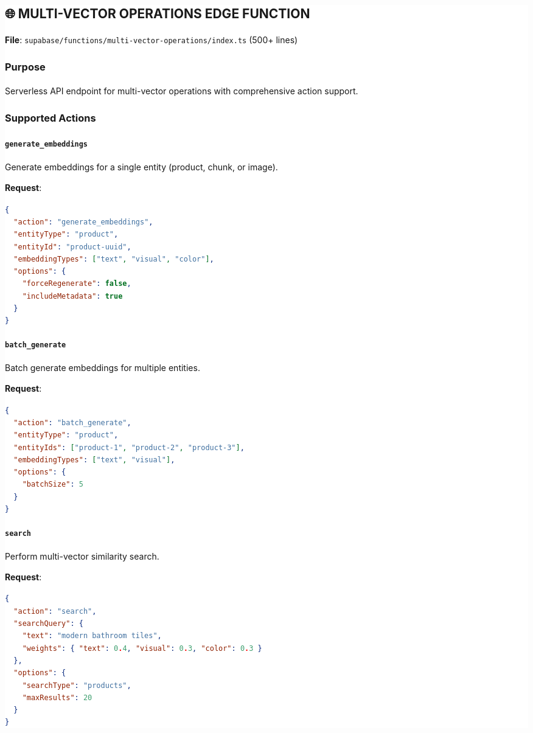
## 🌐 MULTI-VECTOR OPERATIONS EDGE FUNCTION

**File**: `supabase/functions/multi-vector-operations/index.ts` (500+ lines)

### **Purpose**
Serverless API endpoint for multi-vector operations with comprehensive action support.

### **Supported Actions**

#### `generate_embeddings`
Generate embeddings for a single entity (product, chunk, or image).

**Request**:
```json
{
  "action": "generate_embeddings",
  "entityType": "product",
  "entityId": "product-uuid",
  "embeddingTypes": ["text", "visual", "color"],
  "options": {
    "forceRegenerate": false,
    "includeMetadata": true
  }
}
```

#### `batch_generate`
Batch generate embeddings for multiple entities.

**Request**:
```json
{
  "action": "batch_generate",
  "entityType": "product",
  "entityIds": ["product-1", "product-2", "product-3"],
  "embeddingTypes": ["text", "visual"],
  "options": {
    "batchSize": 5
  }
}
```

#### `search`
Perform multi-vector similarity search.

**Request**:
```json
{
  "action": "search",
  "searchQuery": {
    "text": "modern bathroom tiles",
    "weights": { "text": 0.4, "visual": 0.3, "color": 0.3 }
  },
  "options": {
    "searchType": "products",
    "maxResults": 20
  }
}
```
